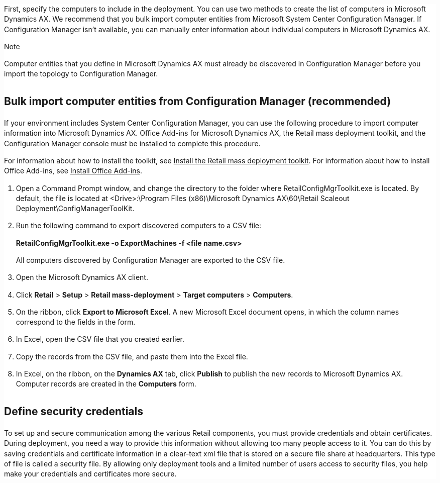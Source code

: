 First, specify the computers to include in the deployment. You can use two methods to create the list of computers in Microsoft Dynamics AX. We recommend that you bulk import computer entities from Microsoft System Center Configuration Manager. If Configuration Manager isn’t available, you can manually enter information about individual computers in Microsoft Dynamics AX.


> [!NOTE]
> <P>Computer entities that you define in Microsoft Dynamics AX must already be discovered in Configuration Manager before you import the topology to Configuration Manager.</P>



## Bulk import computer entities from Configuration Manager (recommended)

If your environment includes System Center Configuration Manager, you can use the following procedure to import computer information into Microsoft Dynamics AX. Office Add-ins for Microsoft Dynamics AX, the Retail mass deployment toolkit, and the Configuration Manager console must be installed to complete this procedure.

For information about how to install the toolkit, see [Install the Retail mass deployment toolkit](install-the-retail-mass-deployment-toolkit.md). For information about how to install Office Add-ins, see [Install Office Add-ins](install-office-add-ins.md).

1.  Open a Command Prompt window, and change the directory to the folder where RetailConfigMgrToolkit.exe is located. By default, the file is located at \<Drive\>:\\Program Files (x86)\\Microsoft Dynamics AX\\60\\Retail Scaleout Deployment\\ConfigManagerToolKit.

2.  Run the following command to export discovered computers to a CSV file:
    
    **RetailConfigMgrToolkit.exe -o ExportMachines -f \<file name.csv\>**
    
    All computers discovered by Configuration Manager are exported to the CSV file.

3.  Open the Microsoft Dynamics AX client.

4.  Click **Retail** \> **Setup** \> **Retail mass-deployment** \> **Target computers** \> **Computers**.

5.  On the ribbon, click **Export to Microsoft Excel**. A new Microsoft Excel document opens, in which the column names correspond to the fields in the form.

6.  In Excel, open the CSV file that you created earlier.

7.  Copy the records from the CSV file, and paste them into the Excel file.

8.  In Excel, on the ribbon, on the **Dynamics AX** tab, click **Publish** to publish the new records to Microsoft Dynamics AX. Computer records are created in the **Computers** form.

## Define security credentials

To set up and secure communication among the various Retail components, you must provide credentials and obtain certificates. During deployment, you need a way to provide this information without allowing too many people access to it. You can do this by saving credentials and certificate information in a clear-text xml file that is stored on a secure file share at headquarters. This type of file is called a security file. By allowing only deployment tools and a limited number of users access to security files, you help make your credentials and certificates more secure.
